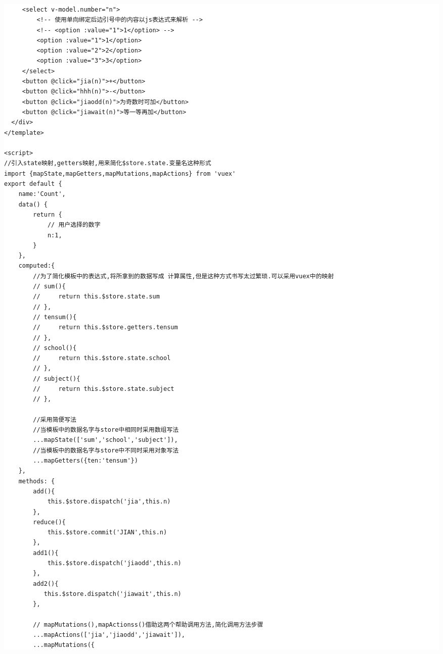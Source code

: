   ```vue
       <select v-model.number="n">
           <!-- 使用单向绑定后边引号中的内容以js表达式来解析 -->
           <!-- <option :value="1">1</option> -->
           <option :value="1">1</option>
           <option :value="2">2</option>
           <option :value="3">3</option>
       </select>
       <button @click="jia(n)">+</button>
       <button @click="hhh(n)">-</button>
       <button @click="jiaodd(n)">为奇数时可加</button>
       <button @click="jiawait(n)">等一等再加</button>
    </div>
  </template>
  
  <script>
  //引入state映射,getters映射,用来简化$store.state.变量名这种形式
  import {mapState,mapGetters,mapMutations,mapActions} from 'vuex'
  export default {
      name:'Count',
      data() {
          return {
              // 用户选择的数字
              n:1,
          }
      },
      computed:{
          //为了简化模板中的表达式,将所拿到的数据写成 计算属性,但是这种方式书写太过繁琐.可以采用vuex中的映射
          // sum(){
          //     return this.$store.state.sum
          // },
          // tensum(){
          //     return this.$store.getters.tensum
          // },
          // school(){
          //     return this.$store.state.school
          // },
          // subject(){
          //     return this.$store.state.subject
          // },
  
          //采用简便写法
          //当模板中的数据名字与store中相同时采用数组写法
          ...mapState(['sum','school','subject']),
          //当模板中的数据名字与store中不同时采用对象写法
          ...mapGetters({ten:'tensum'})
      },
      methods: {
          add(){
              this.$store.dispatch('jia',this.n)
          },
          reduce(){
              this.$store.commit('JIAN',this.n)
          },
          add1(){
              this.$store.dispatch('jiaodd',this.n)
          },
          add2(){
             this.$store.dispatch('jiawait',this.n)
          },
  
          // mapMutations(),mapActionss()借助这两个帮助调用方法,简化调用方法步骤
          ...mapActions(['jia','jiaodd','jiawait']),
          ...mapMutations({
  ```
